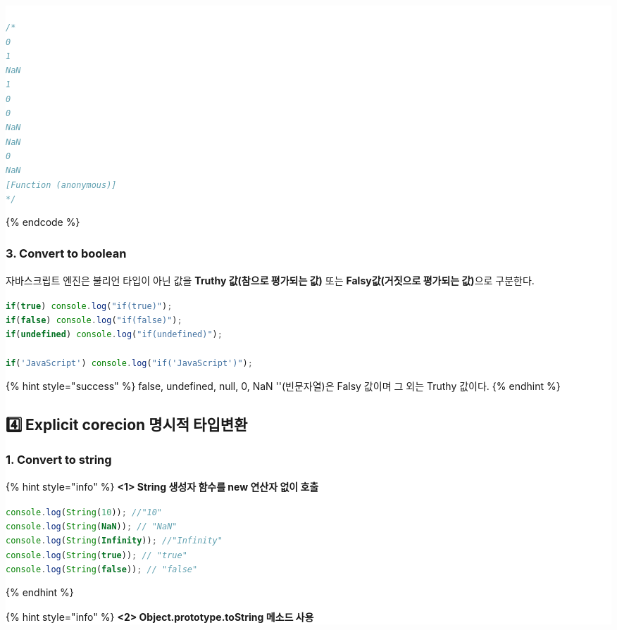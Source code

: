 ```javascript

/*
0
1
NaN
1
0
0
NaN
NaN
0
NaN
[Function (anonymous)]
*/
```
{% endcode %}



### &#x20;3. Convert to boolean

자바스크립트 엔진은 불리언 타입이 아닌 값을 **Truthy 값(참으로 평가되는 값)** 또는 **Falsy값(거짓으로 평가되는 값)**&#xC73C;로 구분한다.

```javascript
if(true) console.log("if(true)");
if(false) console.log("if(false)");
if(undefined) console.log("if(undefined)");

if('JavaScript') console.log("if('JavaScript')");
```

{% hint style="success" %}
false, undefined, null, 0, NaN ''(빈문자열)은 Falsy 값이며 그 외는 Truthy 값이다.
{% endhint %}

## 4️⃣ Explicit corecion 명시적 타입변환

### 1. Convert to string

{% hint style="info" %}
**<1>   String 생성자 함수를 new 연산자 없이 호출**

```javascript
console.log(String(10)); //"10"
console.log(String(NaN)); // "NaN"
console.log(String(Infinity)); //"Infinity"
console.log(String(true)); // "true"
console.log(String(false)); // "false"
```
{% endhint %}

{% hint style="info" %}
**<2> Object.prototype.toString 메소드 사용**
